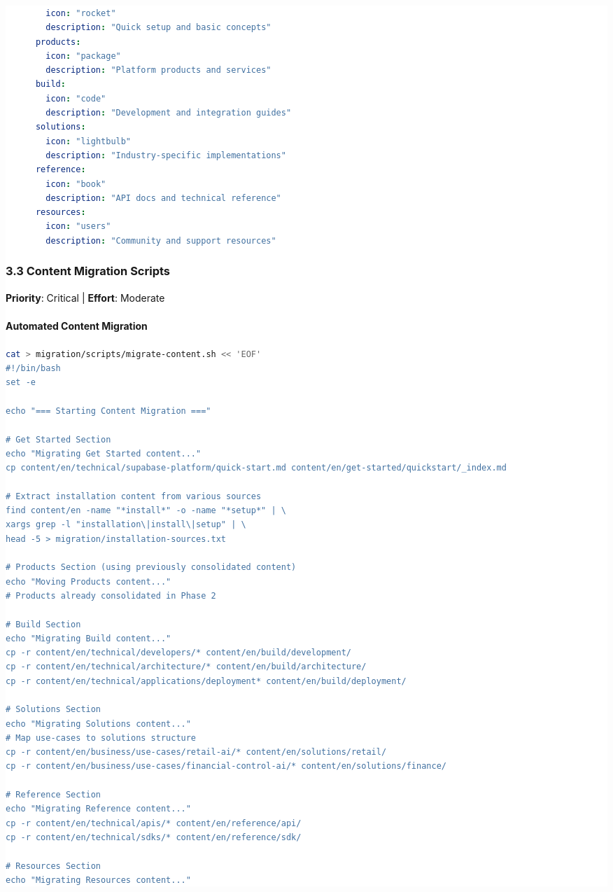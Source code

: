 ```yaml
        icon: "rocket"
        description: "Quick setup and basic concepts"
      products:
        icon: "package" 
        description: "Platform products and services"
      build:
        icon: "code"
        description: "Development and integration guides"
      solutions:
        icon: "lightbulb"
        description: "Industry-specific implementations"
      reference:
        icon: "book"
        description: "API docs and technical reference"
      resources:
        icon: "users"
        description: "Community and support resources"
```

### 3.3 Content Migration Scripts
**Priority**: Critical | **Effort**: Moderate

#### Automated Content Migration
```bash
cat > migration/scripts/migrate-content.sh << 'EOF'
#!/bin/bash
set -e

echo "=== Starting Content Migration ==="

# Get Started Section
echo "Migrating Get Started content..."
cp content/en/technical/supabase-platform/quick-start.md content/en/get-started/quickstart/_index.md

# Extract installation content from various sources
find content/en -name "*install*" -o -name "*setup*" | \
xargs grep -l "installation\|install\|setup" | \
head -5 > migration/installation-sources.txt

# Products Section (using previously consolidated content)
echo "Moving Products content..."
# Products already consolidated in Phase 2

# Build Section  
echo "Migrating Build content..."
cp -r content/en/technical/developers/* content/en/build/development/
cp -r content/en/technical/architecture/* content/en/build/architecture/
cp -r content/en/technical/applications/deployment* content/en/build/deployment/

# Solutions Section
echo "Migrating Solutions content..."
# Map use-cases to solutions structure
cp -r content/en/business/use-cases/retail-ai/* content/en/solutions/retail/
cp -r content/en/business/use-cases/financial-control-ai/* content/en/solutions/finance/

# Reference Section
echo "Migrating Reference content..."  
cp -r content/en/technical/apis/* content/en/reference/api/
cp -r content/en/technical/sdks/* content/en/reference/sdk/

# Resources Section
echo "Migrating Resources content..."
```